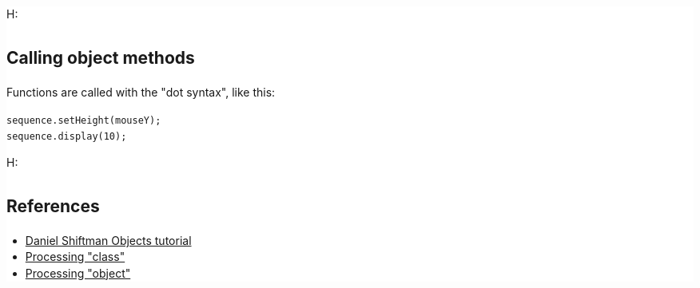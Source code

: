 H:

## Calling object methods
Functions are called with the "dot syntax", like this:

```processing
sequence.setHeight(mouseY);
sequence.display(10);

```

H:

## References

* [Daniel Shiftman Objects tutorial](https://processing.org/tutorials/objects/)
* [Processing "class"](https://processing.org/reference/class.html)
* [Processing "object"](https://processing.org/reference/Object.html)
